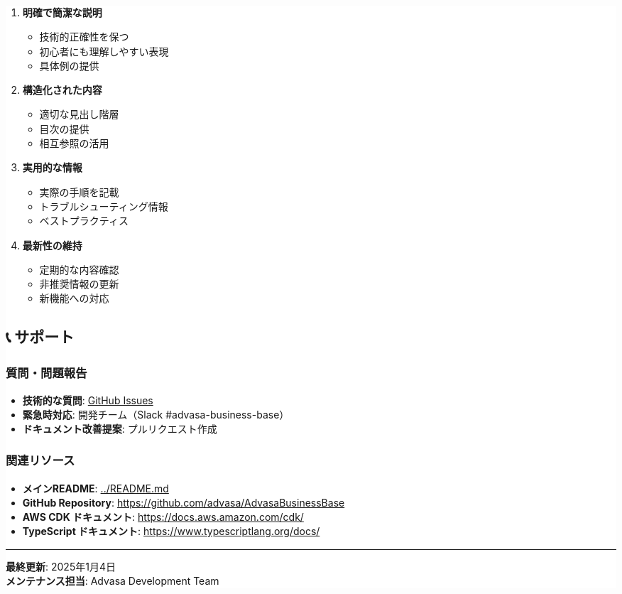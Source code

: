 1. **明確で簡潔な説明**
   - 技術的正確性を保つ
   - 初心者にも理解しやすい表現
   - 具体例の提供

2. **構造化された内容**
   - 適切な見出し階層
   - 目次の提供
   - 相互参照の活用

3. **実用的な情報**
   - 実際の手順を記載
   - トラブルシューティング情報
   - ベストプラクティス

4. **最新性の維持**
   - 定期的な内容確認
   - 非推奨情報の更新
   - 新機能への対応

## 📞 サポート

### 質問・問題報告

- **技術的な質問**: [GitHub Issues](https://github.com/advasa/AdvasaBusinessBase/issues)
- **緊急時対応**: 開発チーム（Slack #advasa-business-base）
- **ドキュメント改善提案**: プルリクエスト作成

### 関連リソース

- **メインREADME**: [../README.md](../README.md)
- **GitHub Repository**: https://github.com/advasa/AdvasaBusinessBase
- **AWS CDK ドキュメント**: https://docs.aws.amazon.com/cdk/
- **TypeScript ドキュメント**: https://www.typescriptlang.org/docs/

---

**最終更新**: 2025年1月4日  
**メンテナンス担当**: Advasa Development Team